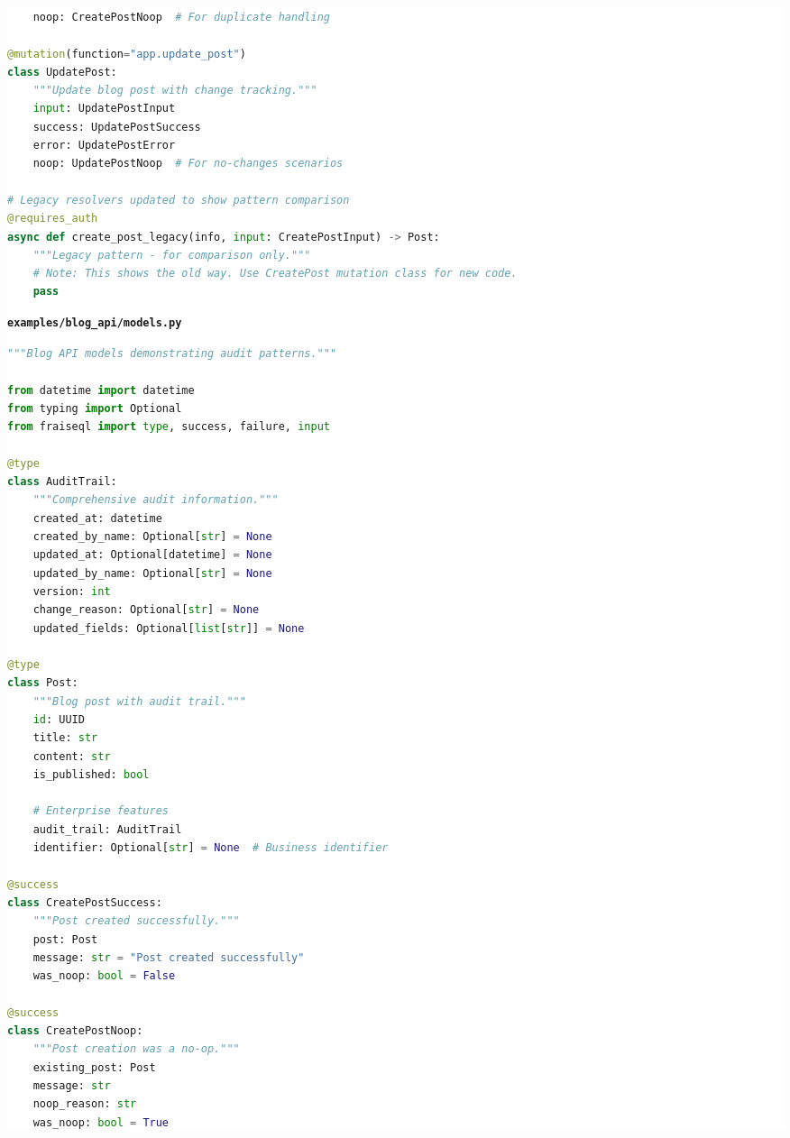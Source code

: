 ```python
    noop: CreatePostNoop  # For duplicate handling

@mutation(function="app.update_post")
class UpdatePost:
    """Update blog post with change tracking."""
    input: UpdatePostInput
    success: UpdatePostSuccess
    error: UpdatePostError
    noop: UpdatePostNoop  # For no-changes scenarios

# Legacy resolvers updated to show pattern comparison
@requires_auth
async def create_post_legacy(info, input: CreatePostInput) -> Post:
    """Legacy pattern - for comparison only."""
    # Note: This shows the old way. Use CreatePost mutation class for new code.
    pass
```

**`examples/blog_api/models.py`**
```python
"""Blog API models demonstrating audit patterns."""

from datetime import datetime
from typing import Optional
from fraiseql import type, success, failure, input

@type
class AuditTrail:
    """Comprehensive audit information."""
    created_at: datetime
    created_by_name: Optional[str] = None
    updated_at: Optional[datetime] = None
    updated_by_name: Optional[str] = None
    version: int
    change_reason: Optional[str] = None
    updated_fields: Optional[list[str]] = None

@type
class Post:
    """Blog post with audit trail."""
    id: UUID
    title: str
    content: str
    is_published: bool

    # Enterprise features
    audit_trail: AuditTrail
    identifier: Optional[str] = None  # Business identifier

@success
class CreatePostSuccess:
    """Post created successfully."""
    post: Post
    message: str = "Post created successfully"
    was_noop: bool = False

@success
class CreatePostNoop:
    """Post creation was a no-op."""
    existing_post: Post
    message: str
    noop_reason: str
    was_noop: bool = True

```
